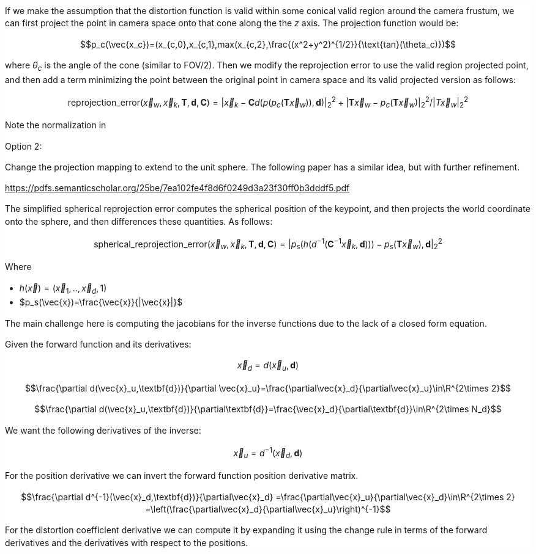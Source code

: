 If we make the assumption that the distortion function is valid within some conical valid region around the camera frustum, we can first project the point in camera space onto that cone along the the $z$ axis. The projection function would be:

$$p_c(\vec{x_c})=(x_{c,0},x_{c,1},max(x_{c,2},\frac{(x^2+y^2)^{1/2}}{\text{tan}(\theta_c)})$$

where $\theta_c$ is the angle of the cone (similar to FOV/2). Then we modify the reprojection error to use the valid region projected point, and then add a term minimizing the point between the original point in camera space and its valid projected version as follows:

$$\text{reprojection\_error}(\vec{x}_w,\vec{x}_k,\textbf{T},\textbf{d},\textbf{C})=
|\vec{x}_k-\textbf{C}d(p(p_c(\textbf{T}\vec{x}_w)),\textbf{d})|_2^2
+|\textbf{T}\vec{x}_w-p_c(\textbf{T}\vec{x}_w)|_2^2/|T\vec{x}_w|_2^2$$

Note the normalization in 

Option 2:

Change the projection mapping to extend to the unit sphere. The following paper has a similar idea, but with further refinement.

https://pdfs.semanticscholar.org/25be/7ea102fe4f8d6f0249d3a23f30ff0b3dddf5.pdf

The simplified spherical reprojection error computes the spherical position of the keypoint, and then projects the world coordinate onto the sphere, and then differences these quantities. As follows:

$$\text{spherical\_reprojection\_error}(\vec{x}_w,\vec{x}_k,\textbf{T},\textbf{d},\textbf{C})=|p_s(h(d^{-1}(\textbf{C}^{-1}\vec{x}_k,\textbf{d})))-p_s(\textbf{T}\vec{x}_w),\textbf{d}|_2^2$$

Where

- $h(\vec{x})=(\vec{x}_1,..,\vec{x}_d,1)$
- $p_s(\vec{x})=\frac{\vec{x}}{|\vec{x}|}$

The main challenge here is computing the jacobians for the inverse functions due to the lack of a closed form equation.

Given the forward function and its derivatives:

$$\vec{x}_d=d(\vec{x}_u,\textbf{d})$$

$$\frac{\partial d(\vec{x}_u,\textbf{d})}{\partial \vec{x}_u}=\frac{\partial\vec{x}_d}{\partial\vec{x}_u}\in\R^{2\times 2}$$

$$\frac{\partial d(\vec{x}_u,\textbf{d})}{\partial\textbf{d}}=\frac{\vec{x}_d}{\partial\textbf{d}}\in\R^{2\times N_d}$$

We want the following derivatives of the inverse:

$$\vec{x}_u=d^{-1}(\vec{x}_d,\textbf{d})$$

For the position derivative we can invert the forward function position derivative matrix.

$$\frac{\partial d^{-1}(\vec{x}_d,\textbf{d})}{\partial\vec{x}_d}
=\frac{\partial\vec{x}_u}{\partial\vec{x}_d}\in\R^{2\times 2}
=\left(\frac{\partial\vec{x}_d}{\partial\vec{x}_u}\right)^{-1}$$

For the distortion coefficient derivative we can compute it by expanding it using the change rule in terms of the forward derivatives and the derivatives with respect to the positions.
